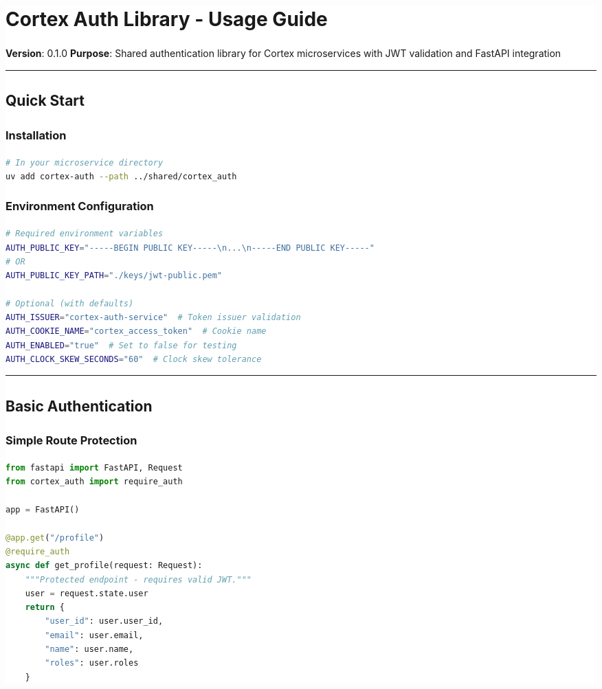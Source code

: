 # Cortex Auth Library - Usage Guide

**Version**: 0.1.0
**Purpose**: Shared authentication library for Cortex microservices with JWT validation and FastAPI integration

---

## Quick Start

### Installation

```bash
# In your microservice directory
uv add cortex-auth --path ../shared/cortex_auth
```

### Environment Configuration

```bash
# Required environment variables
AUTH_PUBLIC_KEY="-----BEGIN PUBLIC KEY-----\n...\n-----END PUBLIC KEY-----"
# OR
AUTH_PUBLIC_KEY_PATH="./keys/jwt-public.pem"

# Optional (with defaults)
AUTH_ISSUER="cortex-auth-service"  # Token issuer validation
AUTH_COOKIE_NAME="cortex_access_token"  # Cookie name
AUTH_ENABLED="true"  # Set to false for testing
AUTH_CLOCK_SKEW_SECONDS="60"  # Clock skew tolerance
```

---

## Basic Authentication

### Simple Route Protection

```python
from fastapi import FastAPI, Request
from cortex_auth import require_auth

app = FastAPI()

@app.get("/profile")
@require_auth
async def get_profile(request: Request):
    """Protected endpoint - requires valid JWT."""
    user = request.state.user
    return {
        "user_id": user.user_id,
        "email": user.email,
        "name": user.name,
        "roles": user.roles
    }
```

